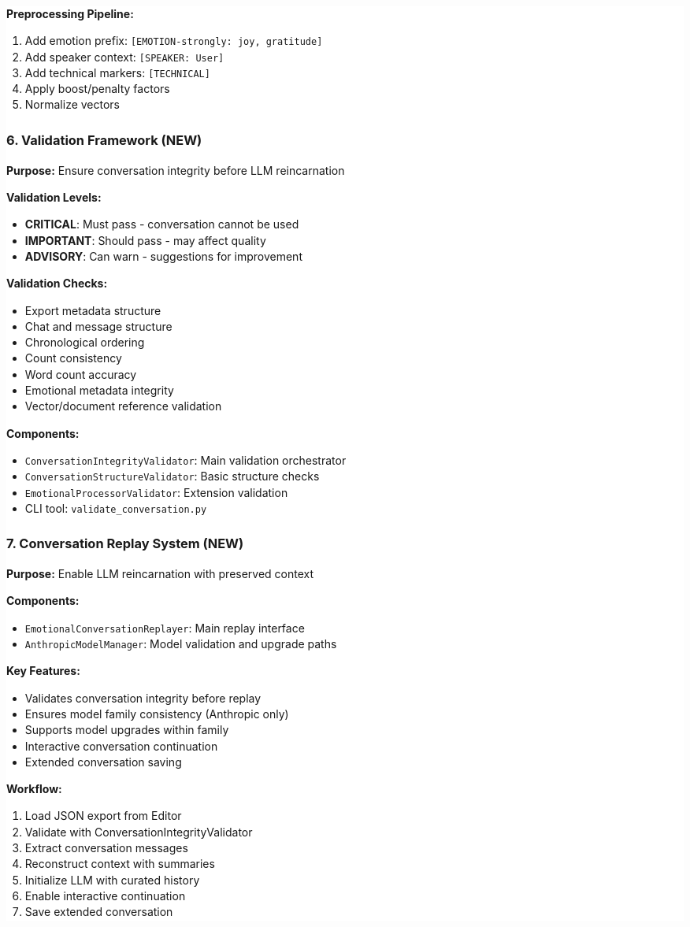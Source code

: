 **Preprocessing Pipeline:**

1. Add emotion prefix: `[EMOTION-strongly: joy, gratitude]`
2. Add speaker context: `[SPEAKER: User]`
3. Add technical markers: `[TECHNICAL]`
4. Apply boost/penalty factors
5. Normalize vectors

### 6. Validation Framework (NEW)

**Purpose:** Ensure conversation integrity before LLM reincarnation

**Validation Levels:**

- **CRITICAL**: Must pass - conversation cannot be used
- **IMPORTANT**: Should pass - may affect quality
- **ADVISORY**: Can warn - suggestions for improvement

**Validation Checks:**

- Export metadata structure
- Chat and message structure
- Chronological ordering
- Count consistency
- Word count accuracy
- Emotional metadata integrity
- Vector/document reference validation

**Components:**

- `ConversationIntegrityValidator`: Main validation orchestrator
- `ConversationStructureValidator`: Basic structure checks
- `EmotionalProcessorValidator`: Extension validation
- CLI tool: `validate_conversation.py`

### 7. Conversation Replay System (NEW)

**Purpose:** Enable LLM reincarnation with preserved context

**Components:**

- `EmotionalConversationReplayer`: Main replay interface
- `AnthropicModelManager`: Model validation and upgrade paths

**Key Features:**

- Validates conversation integrity before replay
- Ensures model family consistency (Anthropic only)
- Supports model upgrades within family
- Interactive conversation continuation
- Extended conversation saving

**Workflow:**

1. Load JSON export from Editor
2. Validate with ConversationIntegrityValidator
3. Extract conversation messages
4. Reconstruct context with summaries
5. Initialize LLM with curated history
6. Enable interactive continuation
7. Save extended conversation
